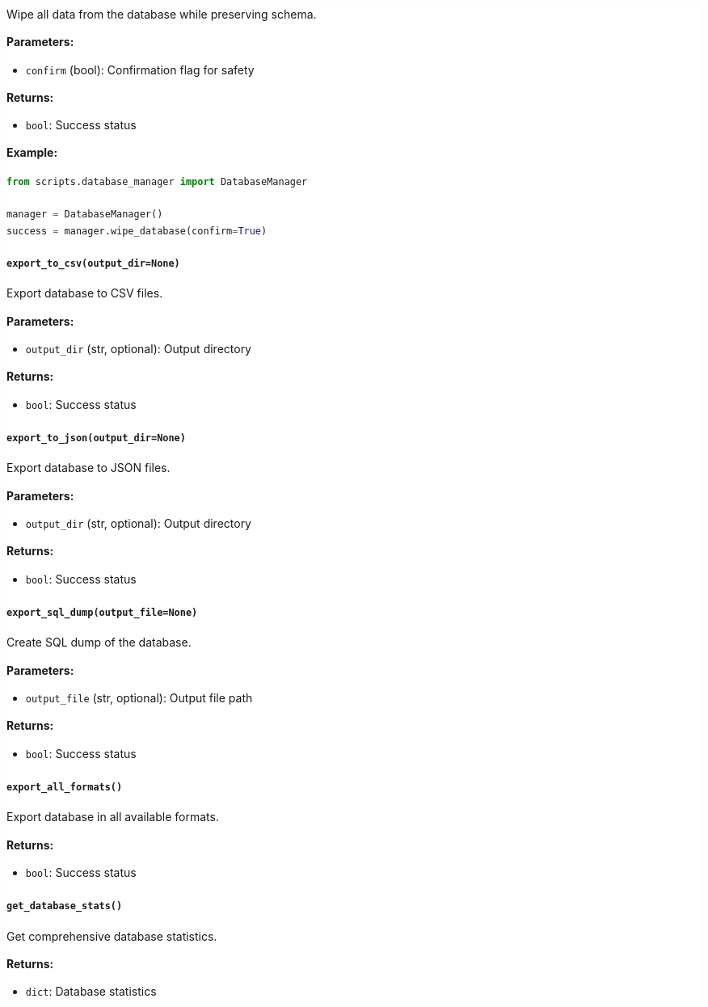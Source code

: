 Wipe all data from the database while preserving schema.

**Parameters:**
- `confirm` (bool): Confirmation flag for safety

**Returns:**
- `bool`: Success status

**Example:**
```python
from scripts.database_manager import DatabaseManager

manager = DatabaseManager()
success = manager.wipe_database(confirm=True)
```

#### `export_to_csv(output_dir=None)`

Export database to CSV files.

**Parameters:**
- `output_dir` (str, optional): Output directory

**Returns:**
- `bool`: Success status

#### `export_to_json(output_dir=None)`

Export database to JSON files.

**Parameters:**
- `output_dir` (str, optional): Output directory

**Returns:**
- `bool`: Success status

#### `export_sql_dump(output_file=None)`

Create SQL dump of the database.

**Parameters:**
- `output_file` (str, optional): Output file path

**Returns:**
- `bool`: Success status

#### `export_all_formats()`

Export database in all available formats.

**Returns:**
- `bool`: Success status

#### `get_database_stats()`

Get comprehensive database statistics.

**Returns:**
- `dict`: Database statistics

